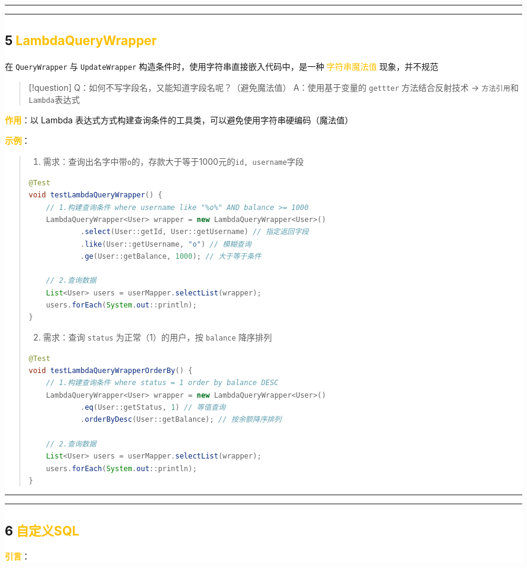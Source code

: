 
---
---
## 5 <font color="#ffc000">LambdaQueryWrapper</font>
在 `QueryWrapper` 与 `UpdateWrapper` 构造条件时，使用字符串直接嵌入代码中，是一种 <font color="#ffc000">字符串魔法值</font> 现象，并不规范


> [!question] 
> Q：如何不写字段名，又能知道字段名呢？（避免魔法值）
> A：使用基于变量的 `gettter` 方法结合反射技术 -> `方法引用`和`Lambda`表达式

**<font color="#ffc000">作用</font>**：以 Lambda 表达式方式构建查询条件的工具类，可以避免使用字符串硬编码（魔法值）

**<font color="#ffc000">示例</font>**：
> 1. 需求：查询出名字中带`o`的，存款大于等于1000元的`id, username`字段
> 
> ```Java
> @Test
> void testLambdaQueryWrapper() {
>     // 1.构建查询条件 where username like "%o%" AND balance >= 1000
>     LambdaQueryWrapper<User> wrapper = new LambdaQueryWrapper<User>()
>             .select(User::getId, User::getUsername) // 指定返回字段
>             .like(User::getUsername, "o") // 模糊查询
>             .ge(User::getBalance, 1000); // 大于等于条件
> 
>     // 2.查询数据
>     List<User> users = userMapper.selectList(wrapper);
>     users.forEach(System.out::println);
> }
> ```
> 
> 2. 需求：查询 `status` 为正常（1）的用户，按 `balance` 降序排列
> 
> ```Java
> @Test
> void testLambdaQueryWrapperOrderBy() {
>     // 1.构建查询条件 where status = 1 order by balance DESC
>     LambdaQueryWrapper<User> wrapper = new LambdaQueryWrapper<User>()
>             .eq(User::getStatus, 1) // 等值查询
>             .orderByDesc(User::getBalance); // 按余额降序排列
> 
>     // 2.查询数据
>     List<User> users = userMapper.selectList(wrapper);
>     users.forEach(System.out::println);
> }
> ```

---
---
## 6 <font color="#ffc000">自定义SQL</font>
**<font color="#ffc000">引言</font>**：
